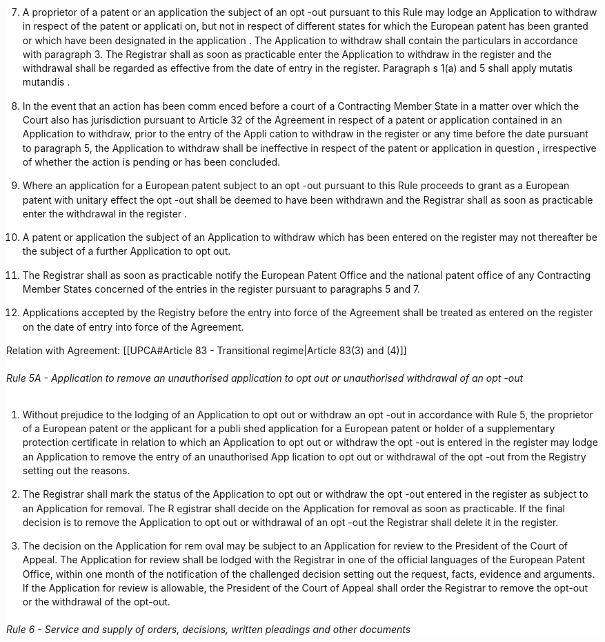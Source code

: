 7. A proprietor of a patent or an application the subject of an opt -out pursuant to this Rule may lodge an Application to withdraw in respect of the patent or applicati on, but not in respect of different states for  which the European patent has been granted or which have been designated in the application . The Application  to withdraw  shall contain the particulars in accordance with paragraph  3. The Registrar shall as soon as practicable enter the Application to withdraw in the register and the withdrawal shall be regarded as effective from the date of entry in the register. Paragraph s 1(a) and 5 shall apply mutatis mutandis .

8. In the event that an action has been comm enced before a court of a Contracting Member State  in a matter over which the Court also has jurisdiction pursuant to Article  32 of the Agreement  in respect of a patent or application contained in an Application to withdraw, prior to the entry  of the Appli cation to withdraw  in the register  or any time before the date pursuant to paragraph  5, the Application to withdraw shall be ineffective in respect of the patent or application in question , irrespective of whether the action is pending or has been concluded. 

9. Where an application for a European patent subject to an opt -out pursuant to this Rule proceeds to grant  as a European patent with unitary effect  the opt -out shall be deemed to have been  withdrawn  and the Registrar shall as soon as practicable enter the withdrawal in the register .  
  
10. A patent or application the subject of an Application to withdraw which has been entered on the register may not thereafter be the subject of a further Application to opt out.

11. The Registrar shall as soon as practicable notify the European Patent Office  and the national patent office of any Contracting Member States concerned  of the entries in the register pursuant to  paragraphs 5 and 7.

12. Applications accepted by the Registry before the entry into force of the Agreement shall be treated as entered on the register on the date of entry into force of the Agreement.  

Relation with Agreement: [[UPCA#Article 83 - Transitional regime|Article 83(3) and (4)]]


###### Rule 5A - Application to remove an unauthorised application to opt out or unauthorised withdrawal of an opt -out 

1. Without prejudice to the lodging of an Application to opt out or withdraw an opt -out in accordance with Rule 5, the proprietor of a European patent or the applicant for a publi shed application for a European patent or holder of a supplementary protection certificate in relation to which an Application to opt out or withdraw the opt -out is entered in the register may lodge an Application to remove the entry of an unauthorised App lication to opt out or withdrawal of the opt -out from the Registry setting out the reasons.

2. The Registrar shall mark the status of the Application to opt out or withdraw the opt -out entered in the register as subject to an Application for removal. The R egistrar shall decide on the Application for removal as soon as practicable. If the final decision is to remove the Application to opt out or withdrawal of an opt -out the Registrar shall delete it in the register.

3. The decision on the Application for rem oval may be subject to an Application for review to the President of the Court of Appeal. The Application for review shall be lodged with the Registrar in one of the official languages of the European Patent Office, within one month of the notification of the challenged decision setting out the request, facts, evidence and arguments. If the Application for review is allowable, the President of the Court of Appeal shall order the Registrar to remove the opt-out or the withdrawal of the opt-out.


###### Rule 6 - Service and supply of orders, decisions, written pleadings and other documents  
